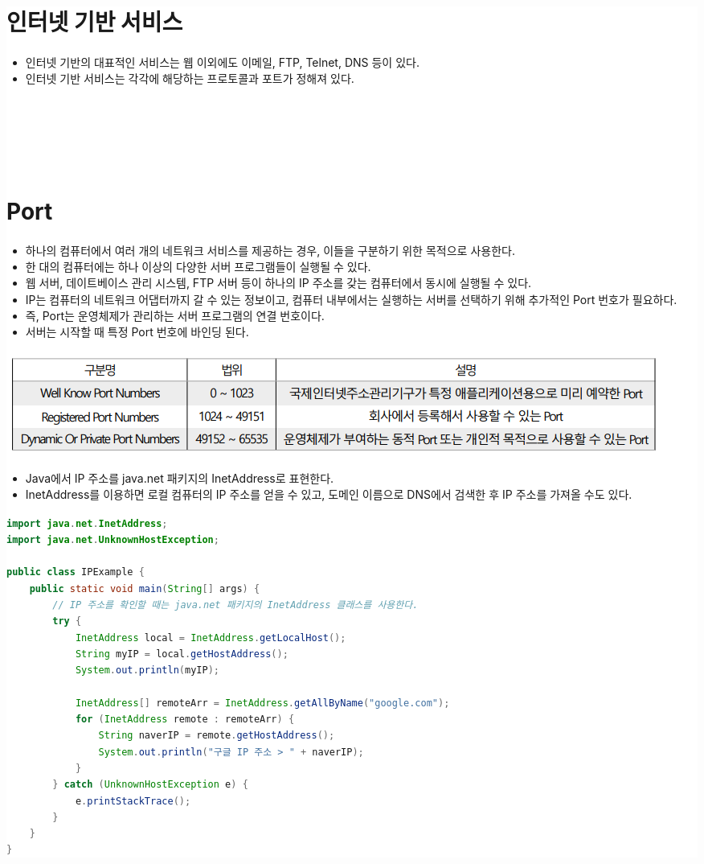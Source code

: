 # 인터넷 기반 서비스
- 인터넷 기반의 대표적인 서비스는 웹 이외에도 이메일, FTP, Telnet, DNS 등이 있다.
- 인터넷 기반 서비스는 각각에 해당하는 프로토콜과 포트가 정해져 있다.

<br/>
<br/>
<br/>
<br/>

# Port
- 하나의 컴퓨터에서 여러 개의 네트워크 서비스를 제공하는 경우, 이들을 구분하기 위한 목적으로 사용한다.
- 한 대의 컴퓨터에는 하나 이상의 다양한 서버 프로그램들이 실행될 수 있다.
- 웹 서버, 데이트베이스 관리 시스템, FTP 서버 등이 하나의 IP 주소를 갖는 컴퓨터에서 동시에 실행될 수 있다.
- IP는 컴퓨터의 네트워크 어댑터까지 갈 수 있는 정보이고, 컴퓨터 내부에서는 실행하는 서버를 선택하기 위해 추가적인 Port 번호가 필요하다.
- 즉, Port는 운영체제가 관리하는 서버 프로그램의 연결 번호이다.
- 서버는 시작할 때 특정 Port 번호에 바인딩 된다.

![alt text](./image/image-1.png)

- Java에서 IP 주소를 java.net 패키지의 InetAddress로 표현한다.
- InetAddress를 이용하면 로컬 컴퓨터의 IP 주소를 얻을 수 있고,
도메인 이름으로 DNS에서 검색한 후 IP 주소를 가져올 수도 있다.

```java
import java.net.InetAddress;
import java.net.UnknownHostException;

public class IPExample {
	public static void main(String[] args) {
		// IP 주소를 확인할 때는 java.net 패키지의 InetAddress 클래스를 사용한다.
		try {
			InetAddress local = InetAddress.getLocalHost();
			String myIP = local.getHostAddress();
			System.out.println(myIP);

			InetAddress[] remoteArr = InetAddress.getAllByName("google.com");
			for (InetAddress remote : remoteArr) {
				String naverIP = remote.getHostAddress();
				System.out.println("구글 IP 주소 > " + naverIP);
			}
		} catch (UnknownHostException e) {
			e.printStackTrace();
		}
	}
}
```
